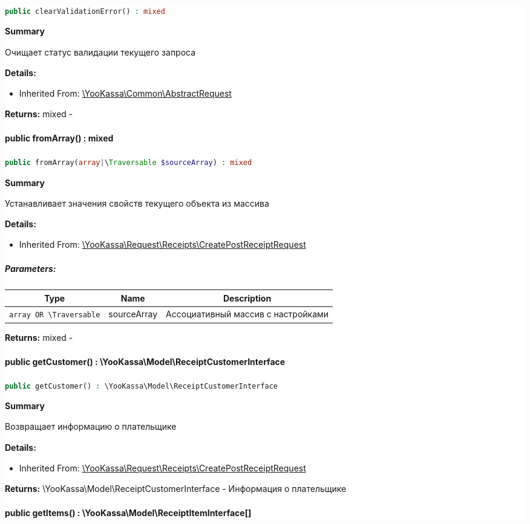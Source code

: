 ```php
public clearValidationError() : mixed
```

**Summary**

Очищает статус валидации текущего запроса

**Details:**
* Inherited From: [\YooKassa\Common\AbstractRequest](../classes/YooKassa-Common-AbstractRequest.md)

**Returns:** mixed - 


<a name="method_fromArray" class="anchor"></a>
#### public fromArray() : mixed

```php
public fromArray(array|\Traversable $sourceArray) : mixed
```

**Summary**

Устанавливает значения свойств текущего объекта из массива

**Details:**
* Inherited From: [\YooKassa\Request\Receipts\CreatePostReceiptRequest](../classes/YooKassa-Request-Receipts-CreatePostReceiptRequest.md)

##### Parameters:
| Type | Name | Description |
| ---- | ---- | ----------- |
| <code lang="php">array OR \Traversable</code> | sourceArray  | Ассоциативный массив с настройками |

**Returns:** mixed - 


<a name="method_getCustomer" class="anchor"></a>
#### public getCustomer() : \YooKassa\Model\ReceiptCustomerInterface

```php
public getCustomer() : \YooKassa\Model\ReceiptCustomerInterface
```

**Summary**

Возвращает информацию о плательщике

**Details:**
* Inherited From: [\YooKassa\Request\Receipts\CreatePostReceiptRequest](../classes/YooKassa-Request-Receipts-CreatePostReceiptRequest.md)

**Returns:** \YooKassa\Model\ReceiptCustomerInterface - Информация о плательщике


<a name="method_getItems" class="anchor"></a>
#### public getItems() : \YooKassa\Model\ReceiptItemInterface[]
